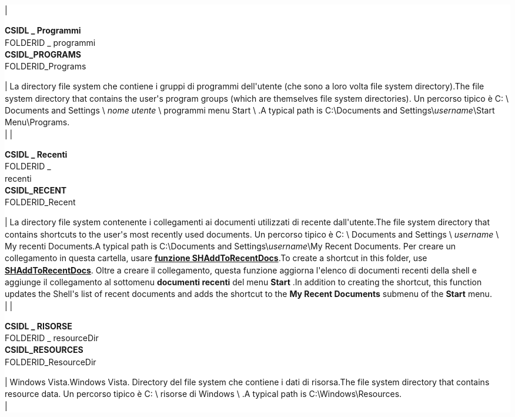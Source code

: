 | <span id="CSIDL_PROGRAMS"></span><span id="csidl_programs"></span><dl> <span data-ttu-id="56b5d-265"><dt>**CSIDL \_ Programmi**</dt> <dt>FOLDERID \_ programmi</dt></span><span class="sxs-lookup"><span data-stu-id="56b5d-265"><dt>**CSIDL\_PROGRAMS**</dt> <dt>FOLDERID\_Programs</dt></span></span> </dl>                                                             | <span data-ttu-id="56b5d-266">La directory file system che contiene i gruppi di programmi dell'utente (che sono a loro volta file system directory).</span><span class="sxs-lookup"><span data-stu-id="56b5d-266">The file system directory that contains the user's program groups (which are themselves file system directories).</span></span> <span data-ttu-id="56b5d-267">Un percorso tipico è C: \\ Documents and Settings \\ *nome utente* \\ programmi menu Start \\ .</span><span class="sxs-lookup"><span data-stu-id="56b5d-267">A typical path is C:\\Documents and Settings\\*username*\\Start Menu\\Programs.</span></span><br/>                                                                                                                                                                                                                                                                                                                                                                                                                                                                                                                    |
| <span id="CSIDL_RECENT"></span><span id="csidl_recent"></span><dl> <span data-ttu-id="56b5d-268"><dt>**CSIDL \_ Recenti**</dt> <dt>FOLDERID \_</dt> recenti</span><span class="sxs-lookup"><span data-stu-id="56b5d-268"><dt>**CSIDL\_RECENT**</dt> <dt>FOLDERID\_Recent</dt></span></span> </dl>                                                                     | <span data-ttu-id="56b5d-269">La directory file system contenente i collegamenti ai documenti utilizzati di recente dall'utente.</span><span class="sxs-lookup"><span data-stu-id="56b5d-269">The file system directory that contains shortcuts to the user's most recently used documents.</span></span> <span data-ttu-id="56b5d-270">Un percorso tipico è C: \\ Documents and Settings \\ *username* \\ My recenti Documents.</span><span class="sxs-lookup"><span data-stu-id="56b5d-270">A typical path is C:\\Documents and Settings\\*username*\\My Recent Documents.</span></span> <span data-ttu-id="56b5d-271">Per creare un collegamento in questa cartella, usare [**funzione SHAddToRecentDocs**](/windows/desktop/api/shlobj_core/nf-shlobj_core-shaddtorecentdocs).</span><span class="sxs-lookup"><span data-stu-id="56b5d-271">To create a shortcut in this folder, use [**SHAddToRecentDocs**](/windows/desktop/api/shlobj_core/nf-shlobj_core-shaddtorecentdocs).</span></span> <span data-ttu-id="56b5d-272">Oltre a creare il collegamento, questa funzione aggiorna l'elenco di documenti recenti della shell e aggiunge il collegamento al sottomenu **documenti recenti** del menu **Start** .</span><span class="sxs-lookup"><span data-stu-id="56b5d-272">In addition to creating the shortcut, this function updates the Shell's list of recent documents and adds the shortcut to the **My Recent Documents** submenu of the **Start** menu.</span></span><br/>                                                                                                                                                                                                                                                           |
| <span id="CSIDL_RESOURCES"></span><span id="csidl_resources"></span><dl> <span data-ttu-id="56b5d-273"><dt>**CSIDL \_ RISORSE**</dt> <dt>FOLDERID \_ resourceDir</dt></span><span class="sxs-lookup"><span data-stu-id="56b5d-273"><dt>**CSIDL\_RESOURCES**</dt> <dt>FOLDERID\_ResourceDir</dt></span></span> </dl>                                                       | <span data-ttu-id="56b5d-274">Windows Vista.</span><span class="sxs-lookup"><span data-stu-id="56b5d-274">Windows Vista.</span></span> <span data-ttu-id="56b5d-275">Directory del file system che contiene i dati di risorsa.</span><span class="sxs-lookup"><span data-stu-id="56b5d-275">The file system directory that contains resource data.</span></span> <span data-ttu-id="56b5d-276">Un percorso tipico è C: \\ risorse di Windows \\ .</span><span class="sxs-lookup"><span data-stu-id="56b5d-276">A typical path is C:\\Windows\\Resources.</span></span><br/>                                                                                                                                                                                                                                                                                                                                                                                                                                                                                                                                                                                                      |